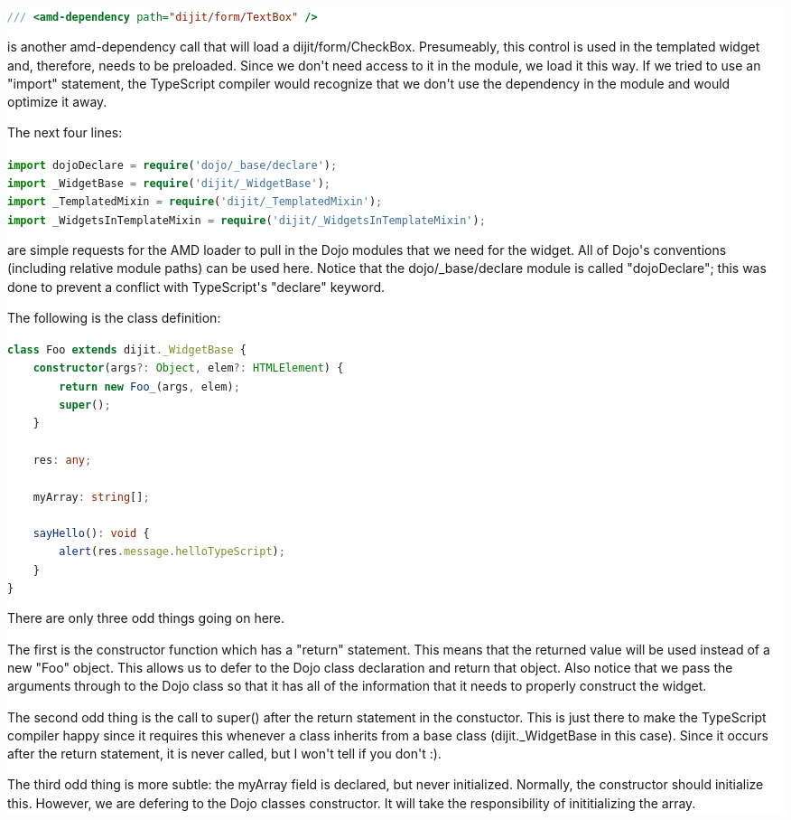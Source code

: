 ```ts
/// <amd-dependency path="dijit/form/TextBox" />
```

is another amd-dependency call that will load a dijit/form/CheckBox. Presumeably, this control is used in the templated widget and, therefore, needs to be preloaded. Since we don't need access to it in the module, we load it this way. If we tried to use an "import" statement, the TypeScript compiler would recognize that we don't use the dependency in the module and would optimize it away.

The next four lines:

```ts
import dojoDeclare = require('dojo/_base/declare');
import _WidgetBase = require('dijit/_WidgetBase');
import _TemplatedMixin = require('dijit/_TemplatedMixin');
import _WidgetsInTemplateMixin = require('dijit/_WidgetsInTemplateMixin');
```

are simple requests for the AMD loader to pull in the Dojo modules that we need for the widget. All of Dojo's conventions (including relative module paths) can be used here. Notice that the dojo/\_base/declare module is called "dojoDeclare"; this was done to prevent a conflict with TypeScript's "declare" keyword.

The following is the class definition:

```ts
class Foo extends dijit._WidgetBase {
    constructor(args?: Object, elem?: HTMLElement) {
        return new Foo_(args, elem);
        super();
    }

    res: any;

    myArray: string[];

    sayHello(): void {
        alert(res.message.helloTypeScript);
    }
}
```

There are only three odd things going on here.

The first is the constructor function which has a "return" statement. This means that the returned value will be used instead of a new "Foo" object. This allows us to defer to the Dojo class declaration and return that object. Also notice that we pass the arguments through to the Dojo class so that it has all of the information that it needs to properly construct the widget.

The second odd thing is the call to super() after the return statement in the constuctor. This is just there to make the TypeScript compiler happy since it requires this whenever a class inherits from a base class (dijit.\_WidgetBase in this case). Since it occurs after the return statement, it is never called, but I won't tell if you don't :).

The third odd thing is more subtle: the myArray field is declared, but never initialized. Normally, the constructor should initialize this. However, we are defering to the Dojo classes constructor. It will take the responsibility of inititializing the array.
